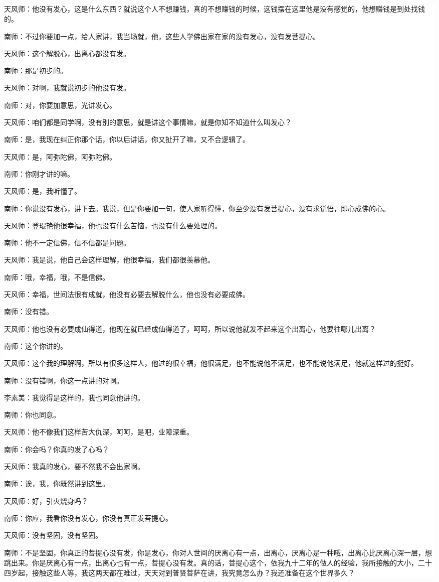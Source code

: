 天风师：他没有发心，这是什么东西？就说这个人不想赚钱，真的不想赚钱的时候，这钱摆在这里他是没有感觉的，他想赚钱是到处找钱的。

南师：不过你要加一点，给人家讲，我当场就，他，这些人学佛出家在家的没有发心，没有发菩提心。

天风师：这个解脱心，出离心都没有发。

南师：那是初步的。

天风师：对啊，我就说初步的他没有发。

南师：对，你要加意思，光讲发心。

天风师：咱们都是同学啊，没有别的意思，就是讲这个事情嘛，就是你知不知道什么叫发心？

南师：是，我现在纠正你那个话，你以后讲话，你又扯开了嘛，又不合逻辑了。

天风师：是，阿弥陀佛，阿弥陀佛。

南师：你刚才讲的嘛。

天风师：是，我听懂了。

南师：你说没有发心，讲下去。我说，但是你要加一句，使人家听得懂，你至少没有发菩提心，没有求觉悟，即心成佛的心。

天风师：登琨艳他很幸福，他也没有什么苦恼，也没有什么要处理的。

南师：他不一定信佛，信不信都是问题。

天风师：我是说，他自己会这样理解，他很幸福，我们都很羡慕他。

南师：哦，幸福，哦，不是信佛。

天风师：幸福，世间法很有成就，他没有必要去解脱什么，他也没有必要成佛。

南师：没有错。

天风师：他也没有必要成仙得道，他现在就已经成仙得道了，呵呵，所以说他就发不起来这个出离心，他要往哪儿出离？

南师：这个你讲的。

天风师：这个我的理解啊，所以有很多这样人，他过的很幸福，他很满足，也不能说他不满足，也不能说他满足，他就这样过的挺好。

南师：没有错啊，你这一点讲的对啊。

李素美：我觉得是这样的，我也同意他讲的。

南师：你也同意。

天风师：他不像我们这样苦大仇深，呵呵，是吧，业障深重。

南师：你会吗？你真的发了心吗？

天风师：我真的发心，要不然我不会出家啊。

南师：诶，我，你既然讲到这里。

天风师：好，引火烧身吗？

南师：你应，我看你没有发心，你没有真正发菩提心。

天风师：没有坚固，没有坚固。

南师：不是坚固，你真正的菩提心没有发，你是发心，你对人世间的厌离心有一点，出离心，厌离心是一种哦，出离心比厌离心深一层，想跳出来。你是厌离心有一点，出离心也有一点，菩提心没有发。真的话，菩提心这个，依我九十二年的做人的经验，我所接触的大小，二十四岁起，接触这些人等，我这两天都在难过，天天对到普贤菩萨在讲，我究竟怎么办？我还准备在这个世界多久？
